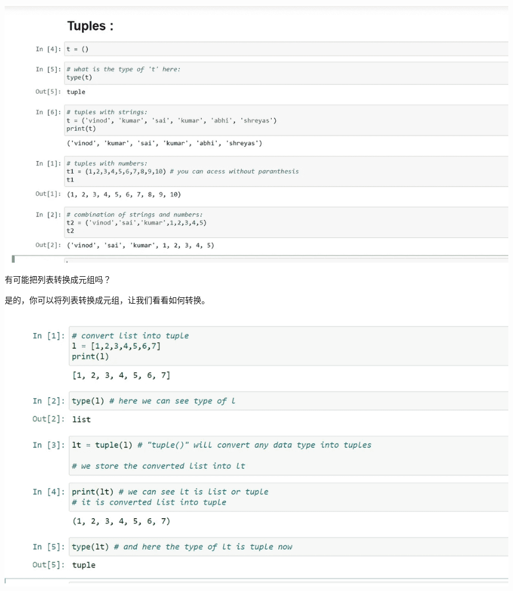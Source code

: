 ![](img/d01bb3321d173c3224b45e02b547137a.png)

有可能把列表转换成元组吗？

是的，你可以将列表转换成元组，让我们看看如何转换。

![](img/a493b6ca75758e259d5bbbf2825f8711.png)
